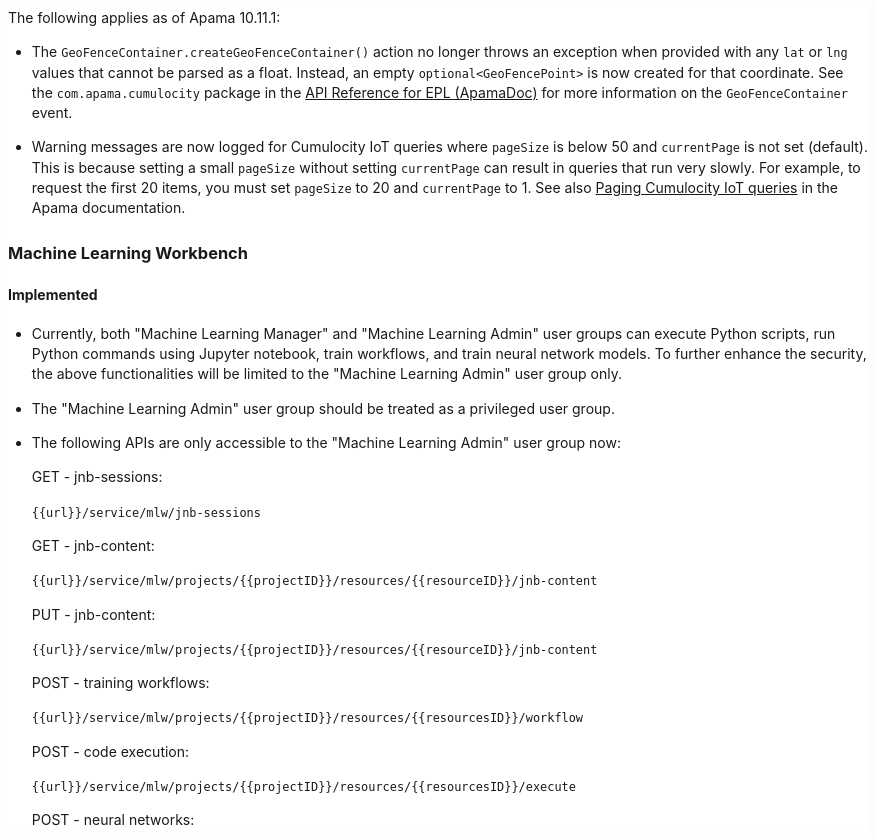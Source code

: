 The following applies as of Apama 10.11.1:

- The `GeoFenceContainer.createGeoFenceContainer()` action no longer throws an exception when provided with any `lat` or `lng` values that cannot be parsed as a float.
  Instead, an empty `optional<GeoFencePoint>` is now created for that coordinate.
  See the `com.apama.cumulocity` package in the [API Reference for EPL (ApamaDoc)](https://documentation.softwareag.com/apama/v10-11/apama10-11/ApamaDoc/index.html)
  for more information on the `GeoFenceContainer` event.

- Warning messages are now logged for Cumulocity IoT queries where `pageSize` is below 50 and `currentPage` is not set (default).
  This is because setting a small `pageSize` without setting `currentPage` can result in queries that run very slowly.
  For example, to request the first 20 items, you must set `pageSize` to 20 and `currentPage` to 1.
  See also [Paging Cumulocity IoT queries](https://documentation.softwareag.com/apama/v10-11/apama10-11/apama-webhelp/index.html#page/apama-webhelp%2Fco-ConApaAppToExtCom_cumulocity_paging_cumulocity_queries.html) in the Apama documentation.


### Machine Learning Workbench

#### Implemented

- Currently, both "Machine Learning Manager" and "Machine Learning Admin" user groups can execute Python scripts, run Python commands using Jupyter notebook, train workflows, and train neural network models.
To further enhance the security, the above functionalities will be limited to the "Machine Learning Admin" user group only.

- The "Machine Learning Admin" user group should be treated as a privileged user group.

- The following APIs are only accessible to  the "Machine Learning Admin" user group now:

   GET - jnb-sessions:

    ```
    {{url}}/service/mlw/jnb-sessions
    ```
   GET - jnb-content:

    ```
    {{url}}/service/mlw/projects/{{projectID}}/resources/{{resourceID}}/jnb-content
    ```
   PUT - jnb-content:

    ```
    {{url}}/service/mlw/projects/{{projectID}}/resources/{{resourceID}}/jnb-content
    ```

   POST - training workflows:

    ```
    {{url}}/service/mlw/projects/{{projectID}}/resources/{{resourcesID}}/workflow
    ```
   POST - code execution:

    ```
    {{url}}/service/mlw/projects/{{projectID}}/resources/{{resourcesID}}/execute
    ```
   POST - neural networks:
